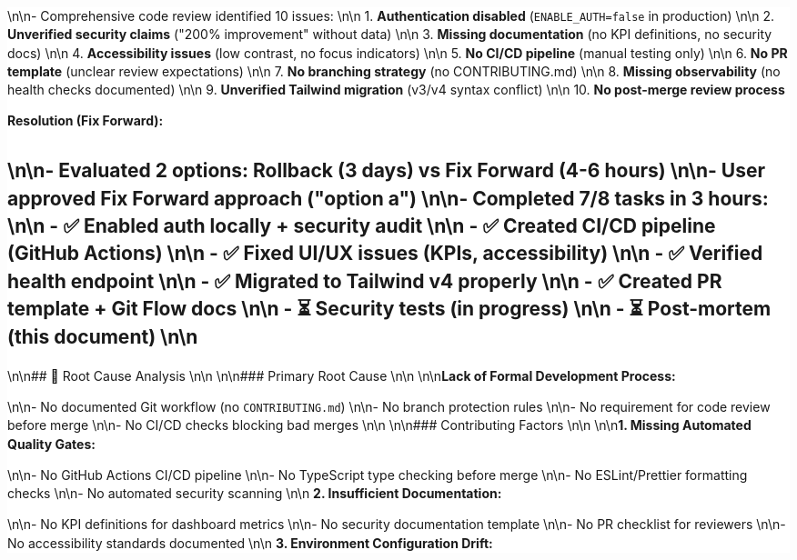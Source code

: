 \n\n- Comprehensive code review identified 10 issues:
\n\n  1. **Authentication disabled** (`ENABLE_AUTH=false` in production)
\n\n  2. **Unverified security claims** ("200% improvement" without data)
\n\n  3. **Missing documentation** (no KPI definitions, no security docs)
\n\n  4. **Accessibility issues** (low contrast, no focus indicators)
\n\n  5. **No CI/CD pipeline** (manual testing only)
\n\n  6. **No PR template** (unclear review expectations)
\n\n  7. **No branching strategy** (no CONTRIBUTING.md)
\n\n  8. **Missing observability** (no health checks documented)
\n\n  9. **Unverified Tailwind migration** (v3/v4 syntax conflict)
\n\n  10. **No post-merge review process**

**Resolution (Fix Forward):**

\n\n- Evaluated 2 options: Rollback (3 days) vs Fix Forward (4-6 hours)
\n\n- User approved Fix Forward approach ("option a")
\n\n- Completed 7/8 tasks in 3 hours:
\n\n  - ✅ Enabled auth locally + security audit
\n\n  - ✅ Created CI/CD pipeline (GitHub Actions)
\n\n  - ✅ Fixed UI/UX issues (KPIs, accessibility)
\n\n  - ✅ Verified health endpoint
\n\n  - ✅ Migrated to Tailwind v4 properly
\n\n  - ✅ Created PR template + Git Flow docs
\n\n  - ⏳ Security tests (in progress)
\n\n  - ⏳ Post-mortem (this document)
\n\n
---

\n\n## 🎯 Root Cause Analysis
\n\n
\n\n### Primary Root Cause
\n\n
\n\n**Lack of Formal Development Process:**

\n\n- No documented Git workflow (no `CONTRIBUTING.md`)
\n\n- No branch protection rules
\n\n- No requirement for code review before merge
\n\n- No CI/CD checks blocking bad merges
\n\n
\n\n### Contributing Factors
\n\n
\n\n**1. Missing Automated Quality Gates:**

\n\n- No GitHub Actions CI/CD pipeline
\n\n- No TypeScript type checking before merge
\n\n- No ESLint/Prettier formatting checks
\n\n- No automated security scanning
\n\n
**2. Insufficient Documentation:**

\n\n- No KPI definitions for dashboard metrics
\n\n- No security documentation template
\n\n- No PR checklist for reviewers
\n\n- No accessibility standards documented
\n\n
**3. Environment Configuration Drift:**
